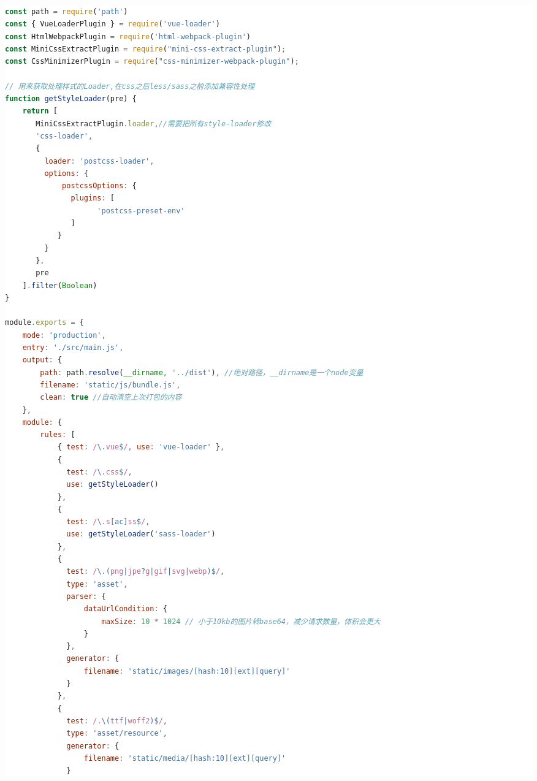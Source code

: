 

```js
const path = require('path')
const { VueLoaderPlugin } = require('vue-loader')
const HtmlWebpackPlugin = require('html-webpack-plugin')
const MiniCssExtractPlugin = require("mini-css-extract-plugin");
const CssMinimizerPlugin = require("css-minimizer-webpack-plugin");

// 用来获取处理样式的Loader,在css之后less/sass之前添加兼容性处理
function getStyleLoader(pre) {
    return [
       MiniCssExtractPlugin.loader,//需要把所有style-loader修改
       'css-loader',
       {
         loader: 'postcss-loader',
         options: {
             postcssOptions: {
               plugins: [
                     'postcss-preset-env'
               ]
            }
         }
       },
       pre
    ].filter(Boolean)
}

module.exports = {
    mode: 'production', 
	entry: './src/main.js',
    output: {
    	path: path.resolve(__dirname, '../dist'), //绝对路径，__dirname是一个node变量
    	filename: 'static/js/bundle.js',
        clean: true //自动清空上次打包的内容
	},
	module: {
        rules: [
            { test: /\.vue$/, use: 'vue-loader' },
            { 
              test: /\.css$/,
              use: getStyleLoader()
            }, 
            { 
              test: /\.s[ac]ss$/,
              use: getStyleLoader('sass-loader')
            },
            { 
              test: /\.(png|jpe?g|gif|svg|webp)$/,
              type: 'asset',
              parser: {
                  dataUrlCondition: {
                      maxSize: 10 * 1024 // 小于10kb的图片转base64，减少请求数量，体积会更大
                  }
              },
              generator: {
                  filename: 'static/images/[hash:10][ext][query]'
              }
            },
            {
              test: /.\(ttf|woff2)$/,
              type: 'asset/resource',
              generator: {
                  filename: 'static/media/[hash:10][ext][query]'
			  }
```